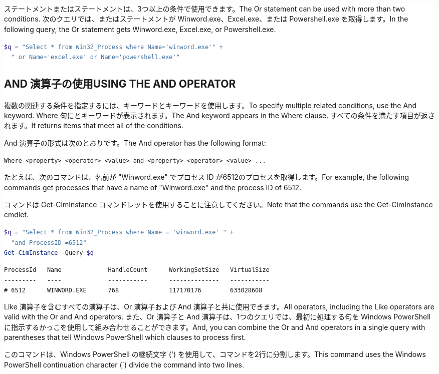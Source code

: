 <span data-ttu-id="1ada9-216">ステートメントまたはステートメントは、3つ以上の条件で使用できます。</span><span class="sxs-lookup"><span data-stu-id="1ada9-216">The Or statement can be used with more than two conditions.</span></span> <span data-ttu-id="1ada9-217">次のクエリでは、またはステートメントが Winword.exe、Excel.exe、または Powershell.exe を取得します。</span><span class="sxs-lookup"><span data-stu-id="1ada9-217">In the following query, the Or statement gets Winword.exe, Excel.exe, or Powershell.exe.</span></span>

```powershell
$q = "Select * from Win32_Process where Name='winword.exe'" +
  " or Name='excel.exe' or Name='powershell.exe'"
```

## <a name="using-the-and-operator"></a><span data-ttu-id="1ada9-218">AND 演算子の使用</span><span class="sxs-lookup"><span data-stu-id="1ada9-218">USING THE AND OPERATOR</span></span>

<span data-ttu-id="1ada9-219">複数の関連する条件を指定するには、キーワードとキーワードを使用します。</span><span class="sxs-lookup"><span data-stu-id="1ada9-219">To specify multiple related conditions, use the And keyword.</span></span> <span data-ttu-id="1ada9-220">Where 句にとキーワードが表示されます。</span><span class="sxs-lookup"><span data-stu-id="1ada9-220">The And keyword appears in the Where clause.</span></span> <span data-ttu-id="1ada9-221">すべての条件を満たす項目が返されます。</span><span class="sxs-lookup"><span data-stu-id="1ada9-221">It returns items that meet all of the conditions.</span></span>

<span data-ttu-id="1ada9-222">And 演算子の形式は次のとおりです。</span><span class="sxs-lookup"><span data-stu-id="1ada9-222">The And operator has the following format:</span></span>

```
Where <property> <operator> <value> and <property> <operator> <value> ...
```

<span data-ttu-id="1ada9-223">たとえば、次のコマンドは、名前が "Winword.exe" でプロセス ID が6512のプロセスを取得します。</span><span class="sxs-lookup"><span data-stu-id="1ada9-223">For example, the following commands get processes that have a name of "Winword.exe" and the process ID of 6512.</span></span>

<span data-ttu-id="1ada9-224">コマンドは Get-CimInstance コマンドレットを使用することに注意してください。</span><span class="sxs-lookup"><span data-stu-id="1ada9-224">Note that the commands use the Get-CimInstance cmdlet.</span></span>

```powershell
$q = "Select * from Win32_Process where Name = 'winword.exe' " +
  "and ProcessID =6512"
Get-CimInstance -Query $q
```

```output
ProcessId   Name             HandleCount      WorkingSetSize   VirtualSize
---------   ----             -----------      --------------   -----------
# 6512      WINWORD.EXE      768              117170176        633028608
```

<span data-ttu-id="1ada9-225">Like 演算子を含むすべての演算子は、Or 演算子および And 演算子と共に使用できます。</span><span class="sxs-lookup"><span data-stu-id="1ada9-225">All operators, including the Like operators are valid with the Or and And operators.</span></span> <span data-ttu-id="1ada9-226">また、Or 演算子と And 演算子は、1つのクエリでは、最初に処理する句を Windows PowerShell に指示するかっこを使用して組み合わせることができます。</span><span class="sxs-lookup"><span data-stu-id="1ada9-226">And, you can combine the Or and And operators in a single query with parentheses that tell Windows PowerShell which clauses to process first.</span></span>

<span data-ttu-id="1ada9-227">このコマンドは、Windows PowerShell の継続文字 (') を使用して、コマンドを2行に分割します。</span><span class="sxs-lookup"><span data-stu-id="1ada9-227">This command uses the Windows PowerShell continuation character (\`) divide the command into two lines.</span></span>

